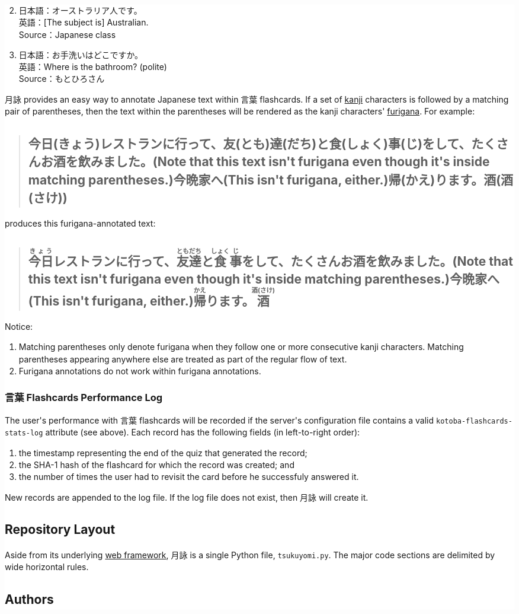 2. 日本語：オーストラリア人です。  
   英語：[The subject is] Australian.  
   Source：Japanese class

3. 日本語：お手洗いはどこですか。  
   英語：Where is the bathroom? (polite)  
   Source：もとひろさん

月詠 provides an easy way to annotate Japanese text within 言葉 flashcards.
If a set of [kanji](http://en.wikipedia.org/wiki/Kanji) characters is
followed by a matching pair of parentheses, then the text within the
parentheses will be rendered as the kanji characters'
[furigana](http://en.wikipedia.org/wiki/Furigana).  For example:

> ## 今日(きょう)レストランに行って、友(とも)達(だち)と食(しょく)事(じ)をして、たくさんお酒を飲みました。(Note that this text isn't furigana even though it's inside matching parentheses.)今晩家へ(This isn't furigana, either.)帰(かえ)ります。酒(酒(さけ))

produces this furigana-annotated text:

> ## <ruby>今日<rt>きょう</rt></ruby>レストランに行って、<ruby>友<rt>とも</rt></ruby><ruby>達<rt>だち</rt></ruby>と<ruby>食<rt>しょく</rt></ruby><ruby>事<rt>じ</rt></ruby>をして、たくさんお酒を飲みました。(Note that this text isn't furigana even though it's inside matching parentheses.)今晩家へ(This isn't furigana, either.)<ruby>帰<rt>かえ</rt></ruby>ります。<ruby>酒<rt>酒(さけ)</rt></ruby>

Notice:

1. Matching parentheses only denote furigana when they follow one or more consecutive kanji characters.  Matching parentheses appearing anywhere else
are treated as part of the regular flow of text.
2. Furigana annotations do not work within furigana annotations.


### 言葉 Flashcards Performance Log

The user's performance with 言葉 flashcards will be recorded if the server's
configuration file contains a valid `kotoba-flashcards-stats-log` attribute
(see above).  Each record has the following fields (in left-to-right order):

1. the timestamp representing the end of the quiz that generated the record;
2. the SHA-1 hash of the flashcard for which the record was created; and
3. the number of times the user had to revisit the card before he successfuly
   answered it.

New records are appended to the log file.  If the log file does not exist,
then 月詠 will create it.



Repository Layout
-----------------

Aside from its underlying [web framework], 月詠 is a single Python file,
`tsukuyomi.py`.  The major code sections are delimited by wide
horizontal rules.



Authors
-------


[web framework]: http://bottlepy.org/ "Bottle"